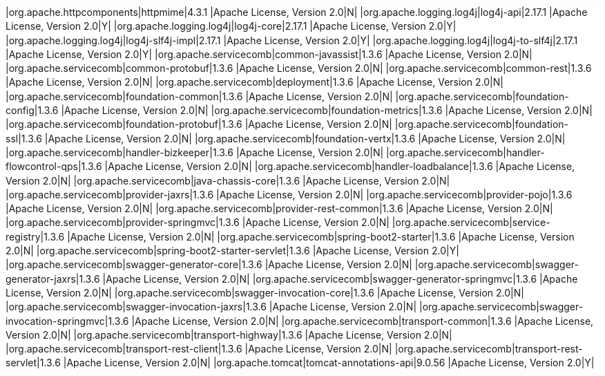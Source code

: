|org.apache.httpcomponents|httpmime|4.3.1 |Apache License, Version 2.0|N|
|org.apache.logging.log4j|log4j-api|2.17.1 |Apache License, Version 2.0|Y|
|org.apache.logging.log4j|log4j-core|2.17.1 |Apache License, Version 2.0|Y|
|org.apache.logging.log4j|log4j-slf4j-impl|2.17.1 |Apache License, Version 2.0|Y|
|org.apache.logging.log4j|log4j-to-slf4j|2.17.1 |Apache License, Version 2.0|Y|
|org.apache.servicecomb|common-javassist|1.3.6 |Apache License, Version 2.0|N|
|org.apache.servicecomb|common-protobuf|1.3.6 |Apache License, Version 2.0|N|
|org.apache.servicecomb|common-rest|1.3.6 |Apache License, Version 2.0|N|
|org.apache.servicecomb|deployment|1.3.6 |Apache License, Version 2.0|N|
|org.apache.servicecomb|foundation-common|1.3.6 |Apache License, Version 2.0|N|
|org.apache.servicecomb|foundation-config|1.3.6 |Apache License, Version 2.0|N|
|org.apache.servicecomb|foundation-metrics|1.3.6 |Apache License, Version 2.0|N|
|org.apache.servicecomb|foundation-protobuf|1.3.6 |Apache License, Version 2.0|N|
|org.apache.servicecomb|foundation-ssl|1.3.6 |Apache License, Version 2.0|N|
|org.apache.servicecomb|foundation-vertx|1.3.6 |Apache License, Version 2.0|N|
|org.apache.servicecomb|handler-bizkeeper|1.3.6 |Apache License, Version 2.0|N|
|org.apache.servicecomb|handler-flowcontrol-qps|1.3.6 |Apache License, Version 2.0|N|
|org.apache.servicecomb|handler-loadbalance|1.3.6 |Apache License, Version 2.0|N|
|org.apache.servicecomb|java-chassis-core|1.3.6 |Apache License, Version 2.0|N|
|org.apache.servicecomb|provider-jaxrs|1.3.6 |Apache License, Version 2.0|N|
|org.apache.servicecomb|provider-pojo|1.3.6 |Apache License, Version 2.0|N|
|org.apache.servicecomb|provider-rest-common|1.3.6 |Apache License, Version 2.0|N|
|org.apache.servicecomb|provider-springmvc|1.3.6 |Apache License, Version 2.0|N|
|org.apache.servicecomb|service-registry|1.3.6 |Apache License, Version 2.0|N|
|org.apache.servicecomb|spring-boot2-starter|1.3.6 |Apache License, Version 2.0|N|
|org.apache.servicecomb|spring-boot2-starter-servlet|1.3.6 |Apache License, Version 2.0|Y|
|org.apache.servicecomb|swagger-generator-core|1.3.6 |Apache License, Version 2.0|N|
|org.apache.servicecomb|swagger-generator-jaxrs|1.3.6 |Apache License, Version 2.0|N|
|org.apache.servicecomb|swagger-generator-springmvc|1.3.6 |Apache License, Version 2.0|N|
|org.apache.servicecomb|swagger-invocation-core|1.3.6 |Apache License, Version 2.0|N|
|org.apache.servicecomb|swagger-invocation-jaxrs|1.3.6 |Apache License, Version 2.0|N|
|org.apache.servicecomb|swagger-invocation-springmvc|1.3.6 |Apache License, Version 2.0|N|
|org.apache.servicecomb|transport-common|1.3.6 |Apache License, Version 2.0|N|
|org.apache.servicecomb|transport-highway|1.3.6 |Apache License, Version 2.0|N|
|org.apache.servicecomb|transport-rest-client|1.3.6 |Apache License, Version 2.0|N|
|org.apache.servicecomb|transport-rest-servlet|1.3.6 |Apache License, Version 2.0|N|
|org.apache.tomcat|tomcat-annotations-api|9.0.56 |Apache License, Version 2.0|Y|